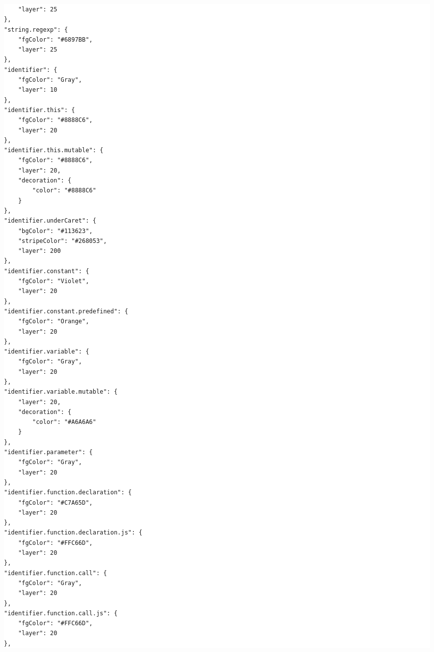         "layer": 25
    },
    "string.regexp": {
        "fgColor": "#6897BB",
        "layer": 25
    },
    "identifier": {
        "fgColor": "Gray",
        "layer": 10
    },
    "identifier.this": {
        "fgColor": "#8888C6",
        "layer": 20
    },
    "identifier.this.mutable": {
        "fgColor": "#8888C6",
        "layer": 20,
        "decoration": {
            "color": "#8888C6"
        }
    },
    "identifier.underCaret": {
        "bgColor": "#113623",
        "stripeColor": "#268053",
        "layer": 200
    },
    "identifier.constant": {
        "fgColor": "Violet",
        "layer": 20
    },
    "identifier.constant.predefined": {
        "fgColor": "Orange",
        "layer": 20
    },
    "identifier.variable": {
        "fgColor": "Gray",
        "layer": 20
    },
    "identifier.variable.mutable": {
        "layer": 20,
        "decoration": {
            "color": "#A6A6A6"
        }
    },
    "identifier.parameter": {
        "fgColor": "Gray",
        "layer": 20
    },
    "identifier.function.declaration": {
        "fgColor": "#C7A65D",
        "layer": 20
    },
    "identifier.function.declaration.js": {
        "fgColor": "#FFC66D",
        "layer": 20
    },
    "identifier.function.call": {
        "fgColor": "Gray",
        "layer": 20
    },
    "identifier.function.call.js": {
        "fgColor": "#FFC66D",
        "layer": 20
    },